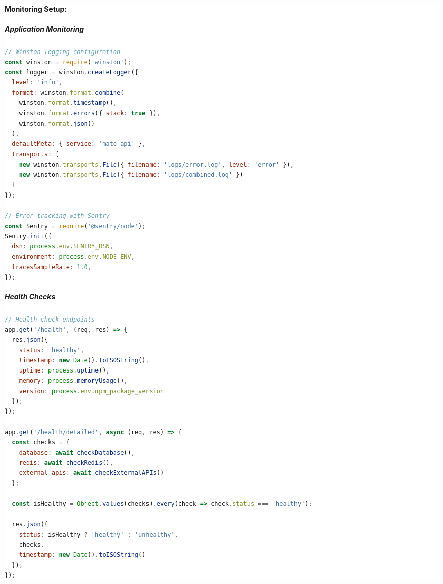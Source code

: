 #### Monitoring Setup:

##### Application Monitoring
```javascript
// Winston logging configuration
const winston = require('winston');
const logger = winston.createLogger({
  level: 'info',
  format: winston.format.combine(
    winston.format.timestamp(),
    winston.format.errors({ stack: true }),
    winston.format.json()
  ),
  defaultMeta: { service: 'mate-api' },
  transports: [
    new winston.transports.File({ filename: 'logs/error.log', level: 'error' }),
    new winston.transports.File({ filename: 'logs/combined.log' })
  ]
});

// Error tracking with Sentry
const Sentry = require('@sentry/node');
Sentry.init({
  dsn: process.env.SENTRY_DSN,
  environment: process.env.NODE_ENV,
  tracesSampleRate: 1.0,
});
```

##### Health Checks
```javascript
// Health check endpoints
app.get('/health', (req, res) => {
  res.json({
    status: 'healthy',
    timestamp: new Date().toISOString(),
    uptime: process.uptime(),
    memory: process.memoryUsage(),
    version: process.env.npm_package_version
  });
});

app.get('/health/detailed', async (req, res) => {
  const checks = {
    database: await checkDatabase(),
    redis: await checkRedis(),
    external_apis: await checkExternalAPIs()
  };
  
  const isHealthy = Object.values(checks).every(check => check.status === 'healthy');
  
  res.json({
    status: isHealthy ? 'healthy' : 'unhealthy',
    checks,
    timestamp: new Date().toISOString()
  });
});
```
